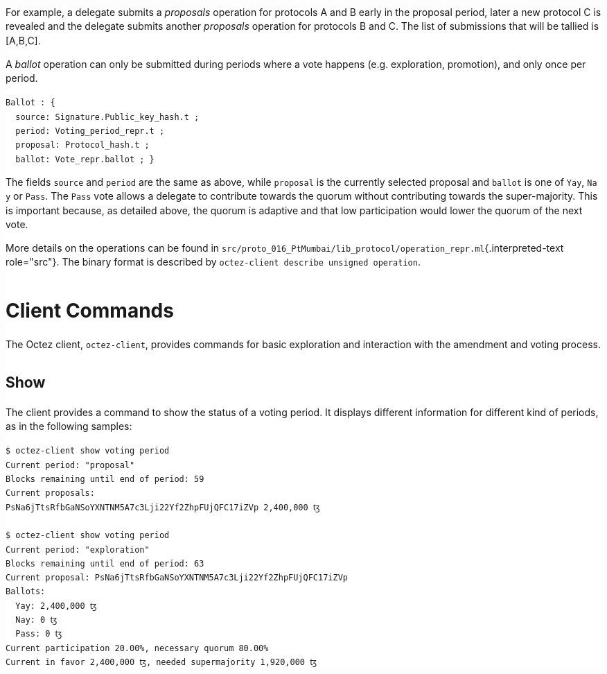 For example, a delegate submits a *proposals* operation for protocols A
and B early in the proposal period, later a new protocol C is revealed
and the delegate submits another *proposals* operation for protocols B
and C. The list of submissions that will be tallied is \[A,B,C\].

A *ballot* operation can only be submitted during periods where a vote
happens (e.g. exploration, promotion), and only once per period.

    Ballot : {
      source: Signature.Public_key_hash.t ;
      period: Voting_period_repr.t ;
      proposal: Protocol_hash.t ;
      ballot: Vote_repr.ballot ; }

The fields `source` and `period` are the same as above, while `proposal`
is the currently selected proposal and `ballot` is one of `Yay`, `Nay`
or `Pass`. The `Pass` vote allows a delegate to contribute towards the
quorum without contributing towards the super-majority. This is
important because, as detailed above, the quorum is adaptive and that
low participation would lower the quorum of the next vote.

More details on the operations can be found in
`src/proto_016_PtMumbai/lib_protocol/operation_repr.ml`{.interpreted-text
role="src"}. The binary format is described by
`octez-client describe unsigned operation`.

# Client Commands

The Octez client, `octez-client`, provides commands for basic
exploration and interaction with the amendment and voting process.

## Show

The client provides a command to show the status of a voting period. It
displays different information for different kind of periods, as in the
following samples:

    $ octez-client show voting period
    Current period: "proposal"
    Blocks remaining until end of period: 59
    Current proposals:
    PsNa6jTtsRfbGaNSoYXNTNM5A7c3Lji22Yf2ZhpFUjQFC17iZVp 2,400,000 ꜩ

    $ octez-client show voting period
    Current period: "exploration"
    Blocks remaining until end of period: 63
    Current proposal: PsNa6jTtsRfbGaNSoYXNTNM5A7c3Lji22Yf2ZhpFUjQFC17iZVp
    Ballots:
      Yay: 2,400,000 ꜩ
      Nay: 0 ꜩ
      Pass: 0 ꜩ
    Current participation 20.00%, necessary quorum 80.00%
    Current in favor 2,400,000 ꜩ, needed supermajority 1,920,000 ꜩ
